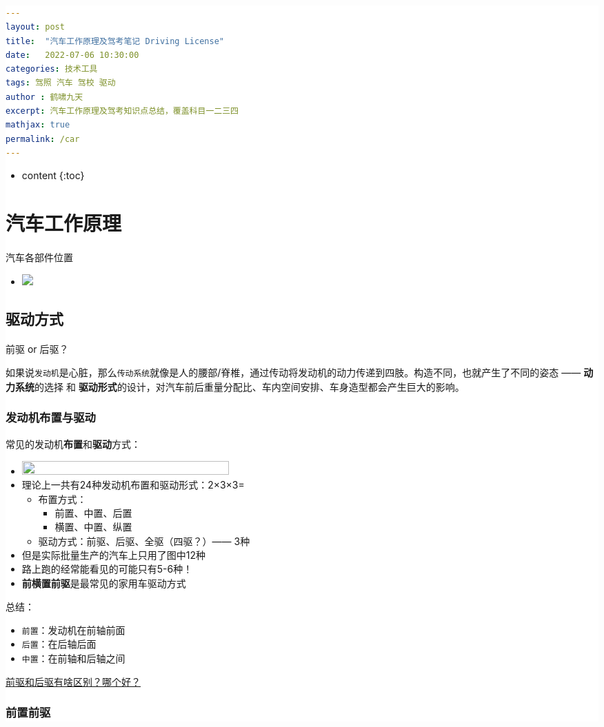 ```yaml
---
layout: post
title:  "汽车工作原理及驾考笔记 Driving License"
date:   2022-07-06 10:30:00
categories: 技术工具
tags: 驾照 汽车 驾校 驱动
author : 鹤啸九天
excerpt: 汽车工作原理及驾考知识点总结，覆盖科目一二三四
mathjax: true
permalink: /car
---
```


* content
{:toc}

# 汽车工作原理

汽车各部件位置
- ![](https://pic3.zhimg.com/80/v2-90606f77d836fc88de8d56f21df7854e_720w.jpg)


## 驱动方式

前驱 or 后驱？

如果说`发动机`是心脏，那么`传动系统`就像是人的腰部/脊椎，通过传动将发动机的动力传递到四肢。构造不同，也就产生了不同的姿态 —— **动力系统**的选择 和 **驱动形式**的设计，对汽车前后重量分配比、车内空间安排、车身造型都会产生巨大的影响。

### 发动机布置与驱动

常见的发动机**布置**和**驱动**方式：
- <img src="https://pic3.zhimg.com/80/v2-3cd22fa392646a94b58f6e6ca2a3fc26_720w.jpg" height="100%" width="300" />
- 理论上一共有24种发动机布置和驱动形式：2×3×3=
  - 布置方式：
    - 前置、中置、后置
    - 横置、中置、纵置
  - 驱动方式：前驱、后驱、全驱（四驱？）—— 3种
- 但是实际批量生产的汽车上只用了图中12种
- 路上跑的经常能看见的可能只有5-6种！
- **前横置前驱**是最常见的家用车驱动方式

总结：
- `前置`：发动机在前轴前面
- `后置`：在后轴后面
- `中置`：在前轴和后轴之间

[前驱和后驱有啥区别？哪个好？](https://zhuanlan.zhihu.com/p/89266239)

### 前置前驱
